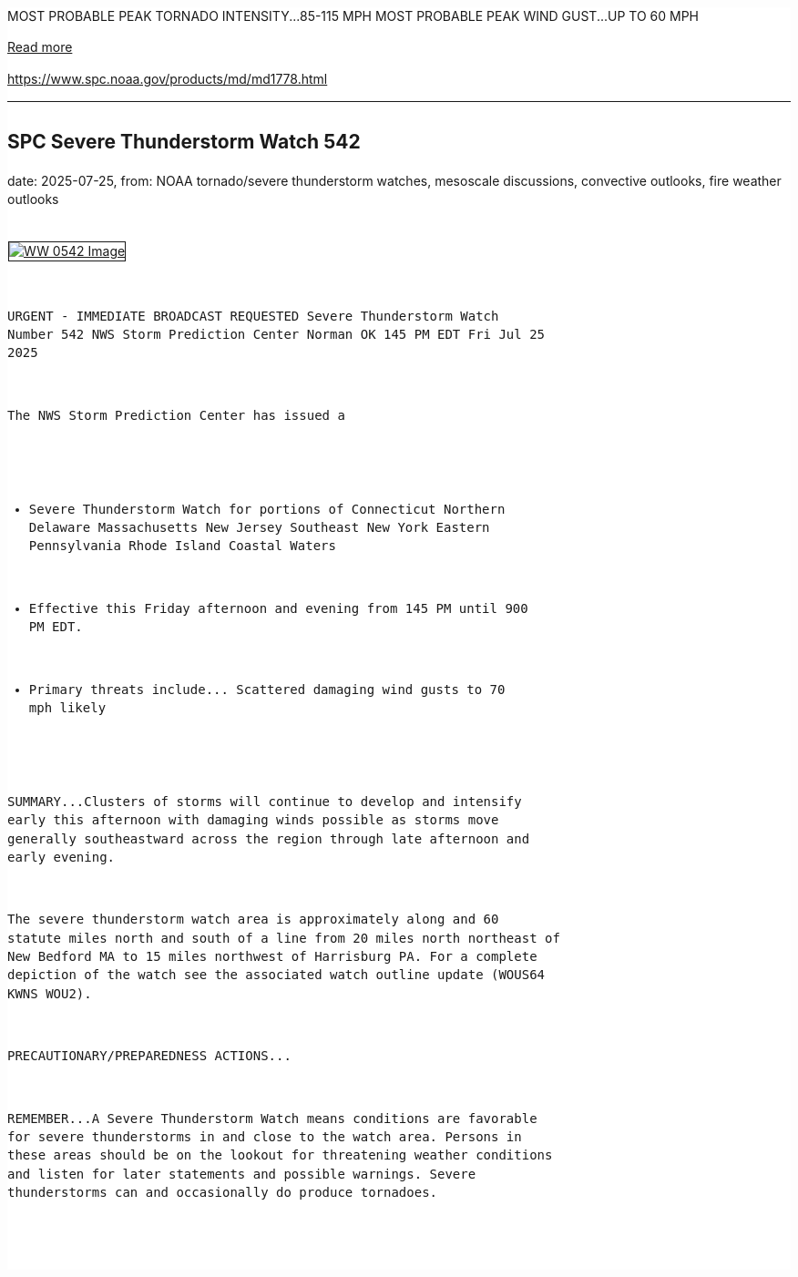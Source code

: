MOST PROBABLE PEAK TORNADO INTENSITY...85-115 MPH
MOST PROBABLE PEAK WIND GUST...UP TO 60 MPH

</pre>
<a href="https://www.spc.noaa.gov/products/md/md1778.html">Read more</a>
 

<br> 

<https://www.spc.noaa.gov/products/md/md1778.html>

---

## SPC Severe Thunderstorm Watch 542

date: 2025-07-25, from: NOAA tornado/severe thunderstorm watches, mesoscale discussions, convective outlooks, fire weather outlooks

<br /><a href="https://www.spc.noaa.gov/products/watch/ww0542.html"><img src="https://www.spc.noaa.gov/products/watch/ww0542_radar.gif" border="1" alt="WW 0542 Image" hspace="1" vspace="1" width="525" height="459" align="center" /></a><pre>

URGENT - IMMEDIATE BROADCAST REQUESTED
Severe Thunderstorm Watch Number 542
NWS Storm Prediction Center Norman OK
145 PM EDT Fri Jul 25 2025

The NWS Storm Prediction Center has issued a

* Severe Thunderstorm Watch for portions of 
  Connecticut
  Northern Delaware
  Massachusetts
  New Jersey
  Southeast New York
  Eastern Pennsylvania
  Rhode Island
  Coastal Waters

* Effective this Friday afternoon and evening from 145 PM until
  900 PM EDT.

* Primary threats include...
  Scattered damaging wind gusts to 70 mph likely

SUMMARY...Clusters of storms will continue to develop and intensify
early this afternoon with damaging winds possible as storms move
generally southeastward across the region through late afternoon and
early evening.

The severe thunderstorm watch area is approximately along and 60
statute miles north and south of a line from 20 miles north
northeast of New Bedford MA to 15 miles northwest of Harrisburg PA.
For a complete depiction of the watch see the associated watch
outline update (WOUS64 KWNS WOU2).

PRECAUTIONARY/PREPAREDNESS ACTIONS...

REMEMBER...A Severe Thunderstorm Watch means conditions are
favorable for severe thunderstorms in and close to the watch area.
Persons in these areas should be on the lookout for threatening
weather conditions and listen for later statements and possible
warnings. Severe thunderstorms can and occasionally do produce
tornadoes.
